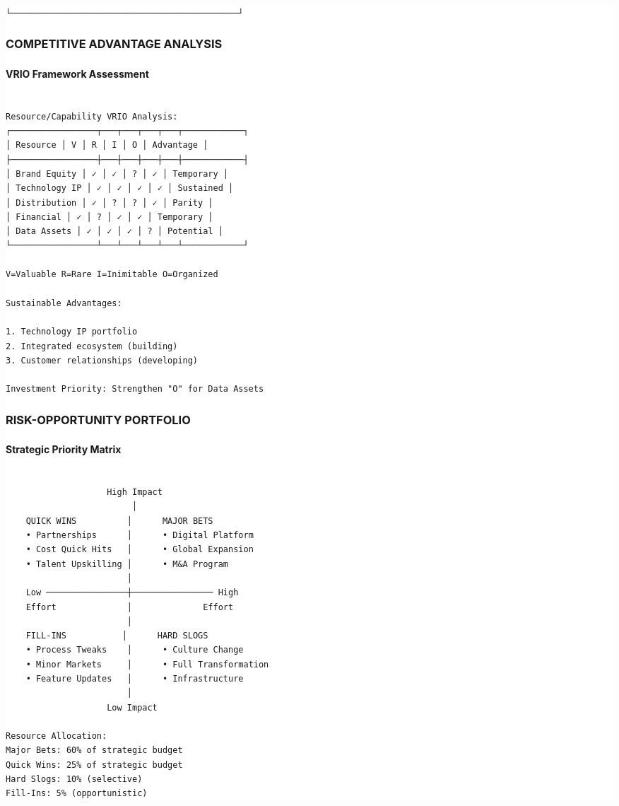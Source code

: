 ```
└─────────────────────────────────────────────┘

```

### COMPETITIVE ADVANTAGE ANALYSIS

#### VRIO Framework Assessment
```

Resource/Capability VRIO Analysis:
┌─────────────────┬───┬───┬───┬───┬────────────┐
│ Resource │ V │ R │ I │ O │ Advantage │
├─────────────────┼───┼───┼───┼───┼────────────┤
│ Brand Equity │ ✓ │ ✓ │ ? │ ✓ │ Temporary │
│ Technology IP │ ✓ │ ✓ │ ✓ │ ✓ │ Sustained │
│ Distribution │ ✓ │ ? │ ? │ ✓ │ Parity │
│ Financial │ ✓ │ ? │ ✓ │ ✓ │ Temporary │
│ Data Assets │ ✓ │ ✓ │ ✓ │ ? │ Potential │
└─────────────────┴───┴───┴───┴───┴────────────┘

V=Valuable R=Rare I=Inimitable O=Organized

Sustainable Advantages:

1. Technology IP portfolio
2. Integrated ecosystem (building)
3. Customer relationships (developing)

Investment Priority: Strengthen "O" for Data Assets

```

### RISK-OPPORTUNITY PORTFOLIO

#### Strategic Priority Matrix
```

                    High Impact
                         │
    QUICK WINS          │      MAJOR BETS
    • Partnerships      │      • Digital Platform
    • Cost Quick Hits   │      • Global Expansion
    • Talent Upskilling │      • M&A Program
                        │
    Low ────────────────┼──────────────── High
    Effort              │              Effort
                        │
    FILL-INS           │      HARD SLOGS
    • Process Tweaks    │      • Culture Change
    • Minor Markets     │      • Full Transformation
    • Feature Updates   │      • Infrastructure
                        │
                    Low Impact

Resource Allocation:
Major Bets: 60% of strategic budget
Quick Wins: 25% of strategic budget
Hard Slogs: 10% (selective)
Fill-Ins: 5% (opportunistic)

````
